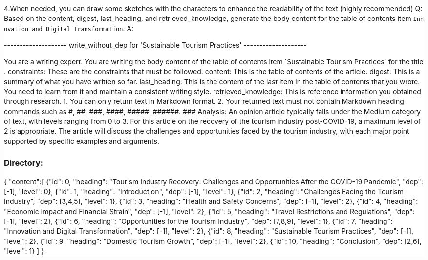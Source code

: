 4.When needed, you can draw some sketches with the characters to enhance the readability of the text (highly recommended)
</attention>
<task>
Q: Based on the content, digest, last_heading, and retrieved_knowledge, generate the body content for the table of contents item `Innovation and Digital Transformation`.
A: 

-------------------- write_without_dep for 'Sustainable Tourism Practices' --------------------

<role>
You are a writing expert.
</role>
<rule>
You are writing the body content of the table of contents item `Sustainable Tourism Practices` for the title <Tourism Industry Recovery: Challenges and Opportunities After the COVID-19 Pandemic>.
constraints: These are the constraints that must be followed.
content: This is the table of contents of the article.
digest: This is a summary of what you have written so far.
last_heading: This is the content of the last item in the table of contents that you wrote. You need to learn from it and maintain a consistent writing style.
retrieved_knowledge: This is reference information you obtained through research.
</rule>
<constraints>
1. You can only return text in Markdown format.
2. Your returned text must not contain Markdown heading commands such as #, ##, ###, ####, #####, ######.
</constraints>
<content>
### Analysis:
An opinion article typically falls under the Medium category of text, with levels ranging from 0 to 3. For this article on the recovery of the tourism industry post-COVID-19, a maximum level of 2 is appropriate. The article will discuss the challenges and opportunities faced by the tourism industry, with each major point supported by specific examples and arguments.

### Directory:
<JSON>
{
    "content":[
        {"id": 0, "heading": "Tourism Industry Recovery: Challenges and Opportunities After the COVID-19 Pandemic", "dep": [-1], "level": 0},
        {"id": 1, "heading": "Introduction", "dep": [-1], "level": 1},
        {"id": 2, "heading": "Challenges Facing the Tourism Industry", "dep": [3,4,5], "level": 1},
        {"id": 3, "heading": "Health and Safety Concerns", "dep": [-1], "level": 2},
        {"id": 4, "heading": "Economic Impact and Financial Strain", "dep": [-1], "level": 2},
        {"id": 5, "heading": "Travel Restrictions and Regulations", "dep": [-1], "level": 2},
        {"id": 6, "heading": "Opportunities for the Tourism Industry", "dep": [7,8,9], "level": 1},
        {"id": 7, "heading": "Innovation and Digital Transformation", "dep": [-1], "level": 2},
        {"id": 8, "heading": "Sustainable Tourism Practices", "dep": [-1], "level": 2},
        {"id": 9, "heading": "Domestic Tourism Growth", "dep": [-1], "level": 2},
        {"id": 10, "heading": "Conclusion", "dep": [2,6], "level": 1}
    ]
}
</JSON>
